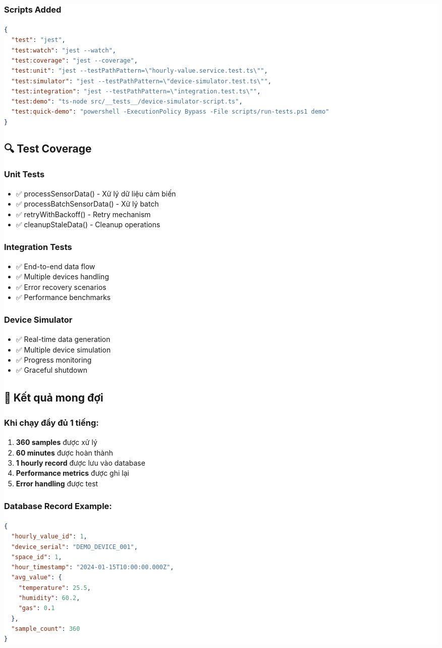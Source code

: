 ### Scripts Added
```json
{
  "test": "jest",
  "test:watch": "jest --watch",
  "test:coverage": "jest --coverage",
  "test:unit": "jest --testPathPattern=\"hourly-value.service.test.ts\"",
  "test:simulator": "jest --testPathPattern=\"device-simulator.test.ts\"",
  "test:integration": "jest --testPathPattern=\"integration.test.ts\"",
  "test:demo": "ts-node src/__tests__/device-simulator-script.ts",
  "test:quick-demo": "powershell -ExecutionPolicy Bypass -File scripts/run-tests.ps1 demo"
}
```

## 🔍 Test Coverage

### Unit Tests
- ✅ processSensorData() - Xử lý dữ liệu cảm biến
- ✅ processBatchSensorData() - Xử lý batch
- ✅ retryWithBackoff() - Retry mechanism
- ✅ cleanupStaleData() - Cleanup operations

### Integration Tests
- ✅ End-to-end data flow
- ✅ Multiple devices handling
- ✅ Error recovery scenarios
- ✅ Performance benchmarks

### Device Simulator
- ✅ Real-time data generation
- ✅ Multiple device simulation
- ✅ Progress monitoring
- ✅ Graceful shutdown

## 🎯 Kết quả mong đợi

### Khi chạy đầy đủ 1 tiếng:
1. **360 samples** được xử lý
2. **60 minutes** được hoàn thành
3. **1 hourly record** được lưu vào database
4. **Performance metrics** được ghi lại
5. **Error handling** được test

### Database Record Example:
```json
{
  "hourly_value_id": 1,
  "device_serial": "DEMO_DEVICE_001",
  "space_id": 1,
  "hour_timestamp": "2024-01-15T10:00:00.000Z",
  "avg_value": {
    "temperature": 25.5,
    "humidity": 60.2,
    "gas": 0.1
  },
  "sample_count": 360
}
```
